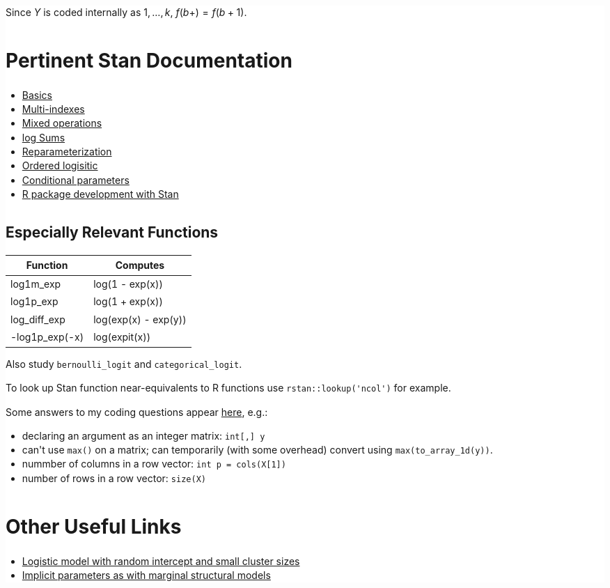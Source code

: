 Since $Y$ is coded internally as $1, \ldots, k$, $f(b+) = f(b+1)$.


# Pertinent Stan Documentation

* [Basics](https://mc-stan.org/docs/2_23/stan-users-guide/basic-motivation.html)
* [Multi-indexes](https://mc-stan.org/docs/2_23/stan-users-guide/multi-indexing-chapter.html)
* [Mixed operations](https://mc-stan.org/docs/2_23/functions-reference/mixed-operations.html)
* [log Sums](https://mc-stan.org/docs/2_23/stan-users-guide/log-sum-of-exponentials.html)
* [Reparameterization](https://mc-stan.org/docs/2_23/stan-users-guide/QR-reparameterization-section.html)
* [Ordered logisitic](https://mc-stan.org/docs/2_23/stan-users-guide/ordered-logistic-section.html)
* [Conditional parameters](https://github.com/stan-dev/stan/issues/2377)
* [R package development with Stan](https://mc-stan.org/rstantools/articles)

## Especially Relevant Functions

| Function        | Computes |
|-----------------|----------|
| log1m_exp       | log(1 - exp(x)) |
| log1p_exp       | log(1 + exp(x)) |
| log_diff_exp    | log(exp(x) - exp(y)) |
|  -log1p_exp(-x) | log(expit(x)) |


Also study `bernoulli_logit` and `categorical_logit`.

To look up Stan function near-equivalents to R functions use `rstan::lookup('ncol')` for example.

Some answers to my coding questions appear [here](https://discourse.mc-stan.org/t/how-to-declare-and-use-integer-matrices), e.g.:

* declaring an argument as an integer matrix: `int[,] y`
* can't use `max()` on a matrix; can temporarily (with some overhead) convert using `max(to_array_1d(y))`.
* nummber of columns in a row vector: `int p = cols(X[1])`
* number of rows in a row vector: `size(X)`

# Other Useful Links
* [Logistic model with random intercept and small cluster sizes](https://discourse.mc-stan.org/t/bias-in-main-effects-for-logistic-model-with-random-intercept-and-small-cluster-sizes)
* [Implicit parameters as with marginal structural models](https://discourse.mc-stan.org/t/algebra-solver-has-a-side-effect-on-log-probability)
